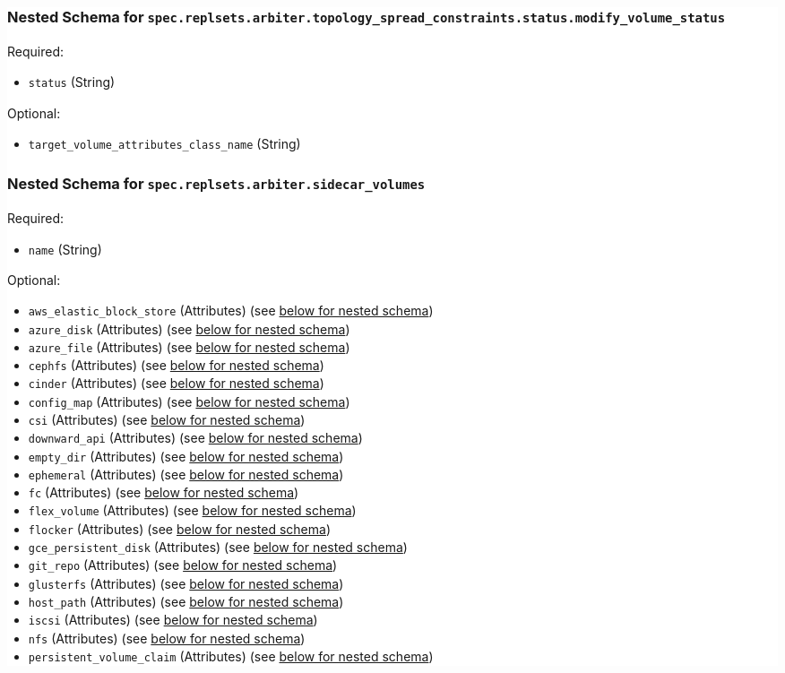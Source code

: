 
<a id="nestedatt--spec--replsets--arbiter--topology_spread_constraints--status--modify_volume_status"></a>
### Nested Schema for `spec.replsets.arbiter.topology_spread_constraints.status.modify_volume_status`

Required:

- `status` (String)

Optional:

- `target_volume_attributes_class_name` (String)




<a id="nestedatt--spec--replsets--arbiter--sidecar_volumes"></a>
### Nested Schema for `spec.replsets.arbiter.sidecar_volumes`

Required:

- `name` (String)

Optional:

- `aws_elastic_block_store` (Attributes) (see [below for nested schema](#nestedatt--spec--replsets--arbiter--topology_spread_constraints--aws_elastic_block_store))
- `azure_disk` (Attributes) (see [below for nested schema](#nestedatt--spec--replsets--arbiter--topology_spread_constraints--azure_disk))
- `azure_file` (Attributes) (see [below for nested schema](#nestedatt--spec--replsets--arbiter--topology_spread_constraints--azure_file))
- `cephfs` (Attributes) (see [below for nested schema](#nestedatt--spec--replsets--arbiter--topology_spread_constraints--cephfs))
- `cinder` (Attributes) (see [below for nested schema](#nestedatt--spec--replsets--arbiter--topology_spread_constraints--cinder))
- `config_map` (Attributes) (see [below for nested schema](#nestedatt--spec--replsets--arbiter--topology_spread_constraints--config_map))
- `csi` (Attributes) (see [below for nested schema](#nestedatt--spec--replsets--arbiter--topology_spread_constraints--csi))
- `downward_api` (Attributes) (see [below for nested schema](#nestedatt--spec--replsets--arbiter--topology_spread_constraints--downward_api))
- `empty_dir` (Attributes) (see [below for nested schema](#nestedatt--spec--replsets--arbiter--topology_spread_constraints--empty_dir))
- `ephemeral` (Attributes) (see [below for nested schema](#nestedatt--spec--replsets--arbiter--topology_spread_constraints--ephemeral))
- `fc` (Attributes) (see [below for nested schema](#nestedatt--spec--replsets--arbiter--topology_spread_constraints--fc))
- `flex_volume` (Attributes) (see [below for nested schema](#nestedatt--spec--replsets--arbiter--topology_spread_constraints--flex_volume))
- `flocker` (Attributes) (see [below for nested schema](#nestedatt--spec--replsets--arbiter--topology_spread_constraints--flocker))
- `gce_persistent_disk` (Attributes) (see [below for nested schema](#nestedatt--spec--replsets--arbiter--topology_spread_constraints--gce_persistent_disk))
- `git_repo` (Attributes) (see [below for nested schema](#nestedatt--spec--replsets--arbiter--topology_spread_constraints--git_repo))
- `glusterfs` (Attributes) (see [below for nested schema](#nestedatt--spec--replsets--arbiter--topology_spread_constraints--glusterfs))
- `host_path` (Attributes) (see [below for nested schema](#nestedatt--spec--replsets--arbiter--topology_spread_constraints--host_path))
- `iscsi` (Attributes) (see [below for nested schema](#nestedatt--spec--replsets--arbiter--topology_spread_constraints--iscsi))
- `nfs` (Attributes) (see [below for nested schema](#nestedatt--spec--replsets--arbiter--topology_spread_constraints--nfs))
- `persistent_volume_claim` (Attributes) (see [below for nested schema](#nestedatt--spec--replsets--arbiter--topology_spread_constraints--persistent_volume_claim))